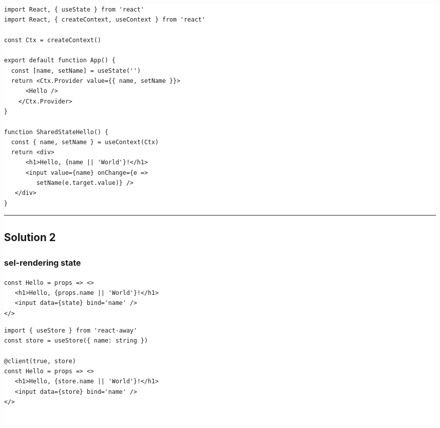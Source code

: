 </div>

```tsx
import React, { useState } from 'react'
import React, { createContext, useContext } from 'react'

const Ctx = createContext()

export default function App() {
  const [name, setName] = useState('')
  return <Ctx.Provider value={{ name, setName }}>
      <Hello />
    </Ctx.Provider>
}

function SharedStateHello() {
  const { name, setName } = useContext(Ctx)
  return <div>
      <h1>Hello, {name || 'World'}!</h1>
      <input value={name} onChange={e => 
         setName(e.target.value)} />
   </div>
}
```

</aside>

---

## Solution 2
### sel-rendering **state**

<aside cols='2'>

```tsx
const Hello = props => <>
   <h1>Hello, {props.name || 'World'}!</h1>
   <input data={state} bind='name' />
</>
```

```tsx
import { useStore } from 'react-away'
const store = useStore({ name: string })

@client(true, store)
const Hello = props => <>
   <h1>Hello, {store.name || 'World'}!</h1>
   <input data={store} bind='name' />
</>
```

</aside>
<br/>
